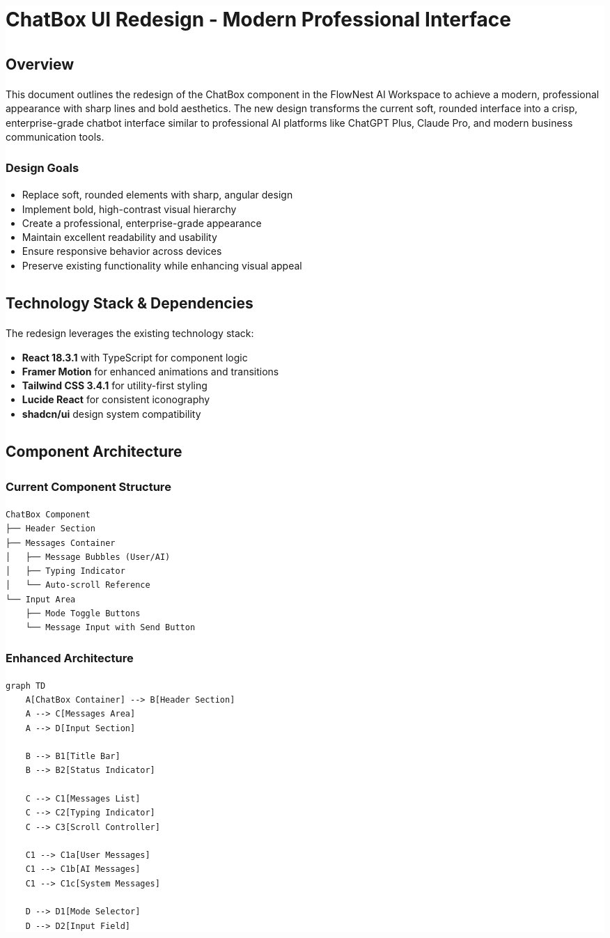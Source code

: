 # ChatBox UI Redesign - Modern Professional Interface

## Overview

This document outlines the redesign of the ChatBox component in the FlowNest AI Workspace to achieve a modern, professional appearance with sharp lines and bold aesthetics. The new design transforms the current soft, rounded interface into a crisp, enterprise-grade chatbot interface similar to professional AI platforms like ChatGPT Plus, Claude Pro, and modern business communication tools.

### Design Goals
- Replace soft, rounded elements with sharp, angular design
- Implement bold, high-contrast visual hierarchy
- Create a professional, enterprise-grade appearance
- Maintain excellent readability and usability
- Ensure responsive behavior across devices
- Preserve existing functionality while enhancing visual appeal

## Technology Stack & Dependencies

The redesign leverages the existing technology stack:
- **React 18.3.1** with TypeScript for component logic
- **Framer Motion** for enhanced animations and transitions
- **Tailwind CSS 3.4.1** for utility-first styling
- **Lucide React** for consistent iconography
- **shadcn/ui** design system compatibility

## Component Architecture

### Current Component Structure
```
ChatBox Component
├── Header Section
├── Messages Container
│   ├── Message Bubbles (User/AI)
│   ├── Typing Indicator
│   └── Auto-scroll Reference
└── Input Area
    ├── Mode Toggle Buttons
    └── Message Input with Send Button
```

### Enhanced Architecture
```mermaid
graph TD
    A[ChatBox Container] --> B[Header Section]
    A --> C[Messages Area]
    A --> D[Input Section]
    
    B --> B1[Title Bar]
    B --> B2[Status Indicator]
    
    C --> C1[Messages List]
    C --> C2[Typing Indicator]
    C --> C3[Scroll Controller]
    
    C1 --> C1a[User Messages]
    C1 --> C1b[AI Messages]
    C1 --> C1c[System Messages]
    
    D --> D1[Mode Selector]
    D --> D2[Input Field]
```